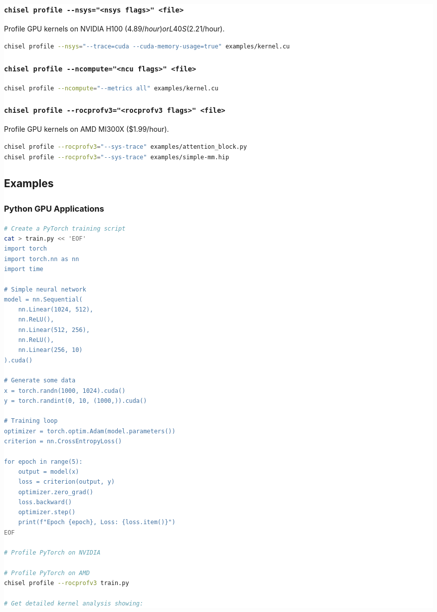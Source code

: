 ### `chisel profile --nsys="<nsys flags>" <file>`

Profile GPU kernels on NVIDIA H100 ($4.89/hour) or L40S ($2.21/hour).

```bash
chisel profile --nsys="--trace=cuda --cuda-memory-usage=true" examples/kernel.cu
```

### `chisel profile --ncompute="<ncu flags>" <file>`

```bash
chisel profile --ncompute="--metrics all" examples/kernel.cu
```

### `chisel profile --rocprofv3="<rocprofv3 flags>" <file>`

Profile GPU kernels on AMD MI300X ($1.99/hour).

```bash
chisel profile --rocprofv3="--sys-trace" examples/attention_block.py
chisel profile --rocprofv3="--sys-trace" examples/simple-mm.hip
```

## Examples

### Python GPU Applications

```bash
# Create a PyTorch training script
cat > train.py << 'EOF'
import torch
import torch.nn as nn
import time

# Simple neural network
model = nn.Sequential(
    nn.Linear(1024, 512),
    nn.ReLU(),
    nn.Linear(512, 256),
    nn.ReLU(),
    nn.Linear(256, 10)
).cuda()

# Generate some data
x = torch.randn(1000, 1024).cuda()
y = torch.randint(0, 10, (1000,)).cuda()

# Training loop
optimizer = torch.optim.Adam(model.parameters())
criterion = nn.CrossEntropyLoss()

for epoch in range(5):
    output = model(x)
    loss = criterion(output, y)
    optimizer.zero_grad()
    loss.backward()
    optimizer.step()
    print(f"Epoch {epoch}, Loss: {loss.item()}")
EOF

# Profile PyTorch on NVIDIA

# Profile PyTorch on AMD  
chisel profile --rocprofv3 train.py

# Get detailed kernel analysis showing:
```